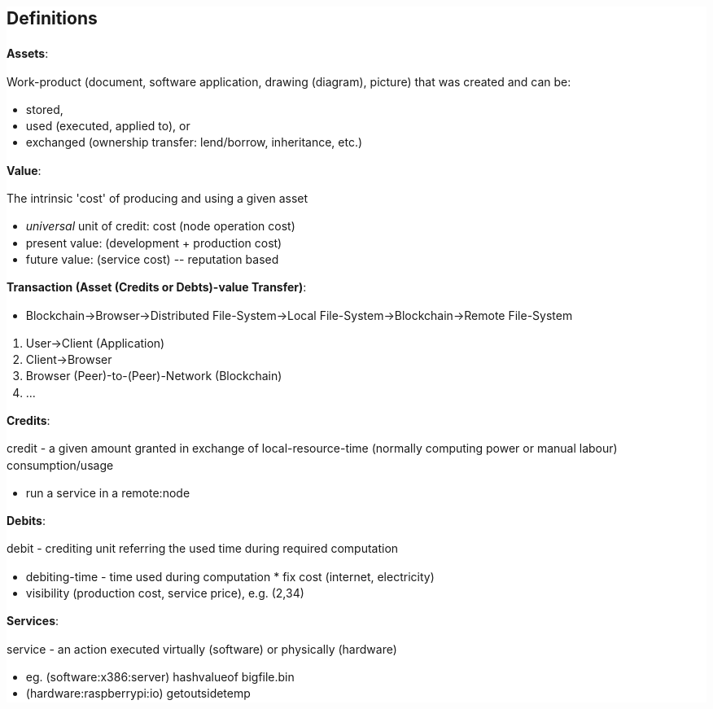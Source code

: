 
## Definitions
__Assets__:

Work-product (document, software application, drawing (diagram), picture) that was created and can be:
- stored,
- used (executed, applied to), or
- exchanged (ownership transfer: lend/borrow, inheritance, etc.)

__Value__:

The intrinsic 'cost' of producing and using a given asset
- *universal* unit of credit: cost (node operation cost)
- present value: (development + production cost)
- future value: (service cost) -- reputation based

__Transaction (Asset (Credits or Debts)-value Transfer)__:
- Blockchain->Browser->Distributed File-System->Local File-System->Blockchain->Remote File-System

1. User->Client (Application)
1. Client->Browser
1. Browser (Peer)-to-(Peer)-Network (Blockchain)
1. ...

__Credits__:

credit - a given amount granted in exchange of local-resource-time (normally computing power or manual labour) consumption/usage
- run a service in a remote:node

__Debits__:

debit - crediting unit referring the used time during required computation
- debiting-time - time used during computation * fix cost (internet, electricity)
- visibility (production cost, service price), e.g. (2,34)

__Services__:

service - an action executed virtually (software) or physically (hardware)
- eg. (software:x386:server) hashvalueof bigfile.bin
- (hardware:raspberrypi:io) getoutsidetemp
```
```
